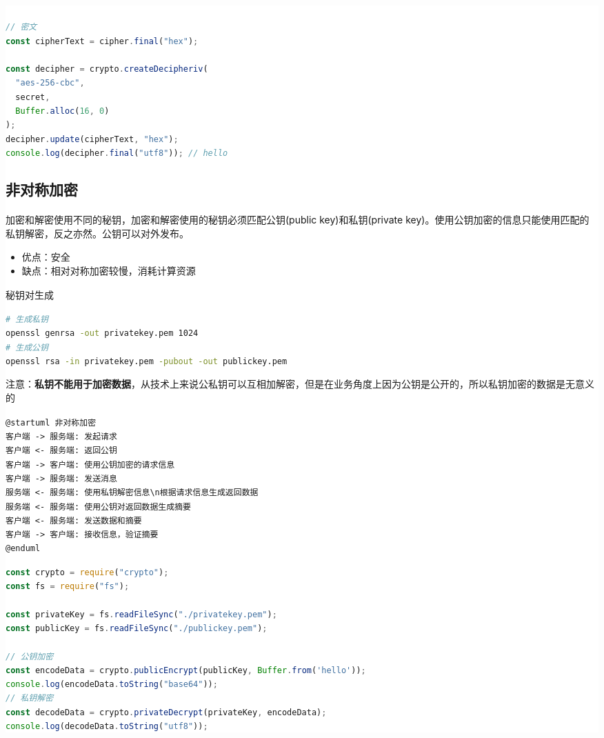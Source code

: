 ```JavaScript

// 密文
const cipherText = cipher.final("hex");

const decipher = crypto.createDecipheriv(
  "aes-256-cbc",
  secret,
  Buffer.alloc(16, 0)
);
decipher.update(cipherText, "hex");
console.log(decipher.final("utf8")); // hello
```

## 非对称加密

加密和解密使用不同的秘钥，加密和解密使用的秘钥必须匹配公钥(public key)和私钥(private key)。使用公钥加密的信息只能使用匹配的私钥解密，反之亦然。公钥可以对外发布。

- 优点：安全
- 缺点：相对对称加密较慢，消耗计算资源

秘钥对生成

```bash
# 生成私钥
openssl genrsa -out privatekey.pem 1024
# 生成公钥
openssl rsa -in privatekey.pem -pubout -out publickey.pem
```

注意：**私钥不能用于加密数据**，从技术上来说公私钥可以互相加解密，但是在业务角度上因为公钥是公开的，所以私钥加密的数据是无意义的

```plantuml
@startuml 非对称加密
客户端 -> 服务端: 发起请求
客户端 <- 服务端: 返回公钥
客户端 -> 客户端: 使用公钥加密的请求信息
客户端 -> 服务端: 发送消息
服务端 <- 服务端: 使用私钥解密信息\n根据请求信息生成返回数据
服务端 <- 服务端: 使用公钥对返回数据生成摘要
客户端 <- 服务端: 发送数据和摘要
客户端 -> 客户端: 接收信息，验证摘要
@enduml
```

```JavaScript
const crypto = require("crypto");
const fs = require("fs");

const privateKey = fs.readFileSync("./privatekey.pem");
const publicKey = fs.readFileSync("./publickey.pem");

// 公钥加密
const encodeData = crypto.publicEncrypt(publicKey, Buffer.from('hello'));
console.log(encodeData.toString("base64"));
// 私钥解密
const decodeData = crypto.privateDecrypt(privateKey, encodeData);
console.log(decodeData.toString("utf8"));
```
